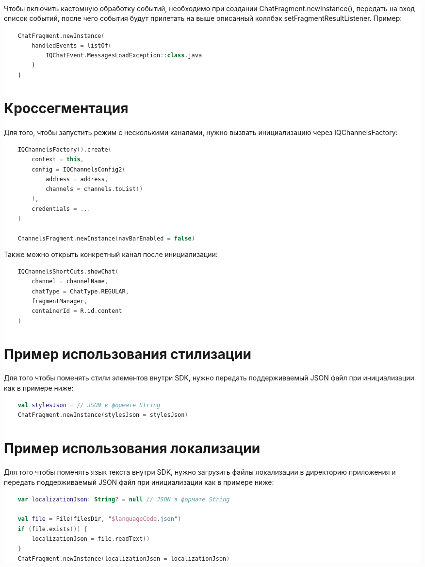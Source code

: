 Чтобы включить кастомную обработку событий, необходимо при создании ChatFragment.newInstance(),
передать на вход список событий, после чего события будут прилетать на выше описанный коллбэк setFragmentResultListener.
Пример:

```kotlin
    ChatFragment.newInstance(
        handledEvents = listOf(
            IQChatEvent.MessagesLoadException::class.java
        )
    )
```

# Кроссегментация
Для того, чтобы запустить режим с несколькими каналами, нужно вызвать инициализацию через IQChannelsFactory:
```kotlin
    IQChannelsFactory().create(
        context = this,
        config = IQChannelsConfig2(
            address = address,
            channels = channels.toList()
        ),
        credentials = ...
    )

    ChannelsFragment.newInstance(navBarEnabled = false)
```

Также можно открыть конкретный канал после инициализации:
```kotlin
    IQChannelsShortCuts.showChat(
        channel = channelName,
        chatType = ChatType.REGULAR,
        fragmentManager,
        containerId = R.id.content
	)
```

# Пример использования стилизации
Для того чтобы поменять стили элементов внутри SDK, нужно передать поддерживаемый JSON файл при инициализации как в примере ниже:
```kotlin
    val stylesJson = // JSON в формате String
    ChatFragment.newInstance(stylesJson = stylesJson)
```

# Пример использования локализации
Для того чтобы поменять язык текста внутри SDK, нужно загрузить файлы локализации в директорию приложения и передать поддерживаемый JSON файл при инициализации как в примере ниже:
```kotlin
    var localizationJson: String? = null // JSON в формате String
    
    val file = File(filesDir, "$languageCode.json")
    if (file.exists()) {
        localizationJson = file.readText()
    }
    ChatFragment.newInstance(localizationJson = localizationJson)
```
